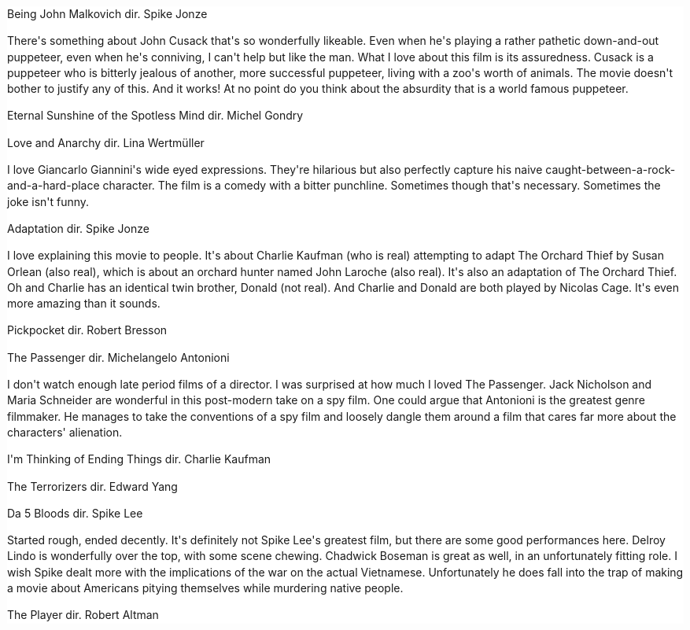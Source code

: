Being John Malkovich dir. Spike Jonze

There's something about John Cusack that's so wonderfully
likeable. Even when he's playing a rather pathetic down-and-out
puppeteer, even when he's conniving, I can't help but like the
man. What I love about this film is its assuredness. Cusack is a
puppeteer who is bitterly jealous of another, more successful
puppeteer, living with a zoo's worth of animals. The movie doesn't
bother to justify any of this. And it works! At no point do you think
about the absurdity that is a world famous puppeteer.

Eternal Sunshine of the Spotless Mind dir. Michel Gondry

Love and Anarchy dir. Lina Wertmüller

I love Giancarlo Giannini's wide eyed expressions. They're hilarious
but also perfectly capture his naive
caught-between-a-rock-and-a-hard-place character. The film is a comedy
with a bitter punchline. Sometimes though that's necessary. Sometimes
the joke isn't funny.

Adaptation dir. Spike Jonze

I love explaining this movie to people. It's about Charlie Kaufman
(who is real) attempting to adapt The Orchard Thief by Susan Orlean
(also real), which is about an orchard hunter named John Laroche (also
real). It's also an adaptation of The Orchard Thief. Oh and Charlie
has an identical twin brother, Donald (not real). And Charlie and
Donald are both played by Nicolas Cage. It's even more amazing than it
sounds.

Pickpocket dir. Robert Bresson

The Passenger dir. Michelangelo Antonioni

I don't watch enough late period films of a director. I was surprised
at how much I loved The Passenger. Jack Nicholson and Maria Schneider
are wonderful in this post-modern take on a spy film. One could argue
that Antonioni is the greatest genre filmmaker. He manages to take the
conventions of a spy film and loosely dangle them around a film that
cares far more about the characters' alienation.

I'm Thinking of Ending Things dir. Charlie Kaufman

The Terrorizers dir. Edward Yang

Da 5 Bloods dir. Spike Lee

Started rough, ended decently. It's definitely not Spike Lee's
greatest film, but there are some good performances here. Delroy Lindo
is wonderfully over the top, with some scene chewing. Chadwick Boseman
is great as well, in an unfortunately fitting role. I wish Spike dealt
more with the implications of the war on the actual
Vietnamese. Unfortunately he does fall into the trap of making a movie
about Americans pitying themselves while murdering native people.

The Player dir. Robert Altman
